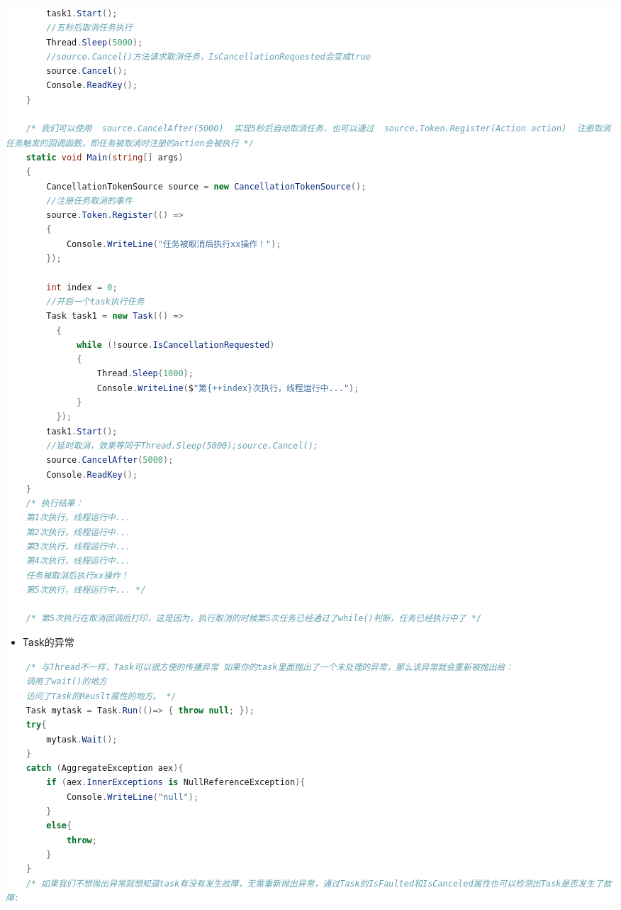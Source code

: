 ```csharp
        task1.Start();
        //五秒后取消任务执行
        Thread.Sleep(5000);
        //source.Cancel()方法请求取消任务，IsCancellationRequested会变成true
        source.Cancel();
        Console.ReadKey();
    }

    /* 我们可以使用  source.CancelAfter(5000)  实现5秒后自动取消任务，也可以通过  source.Token.Register(Action action)  注册取消任务触发的回调函数，即任务被取消时注册的action会被执行 */
    static void Main(string[] args)
    {
        CancellationTokenSource source = new CancellationTokenSource();
        //注册任务取消的事件
        source.Token.Register(() =>
        {
            Console.WriteLine("任务被取消后执行xx操作！");
        });

        int index = 0;
        //开启一个task执行任务
        Task task1 = new Task(() =>
          {
              while (!source.IsCancellationRequested)
              {
                  Thread.Sleep(1000);
                  Console.WriteLine($"第{++index}次执行，线程运行中...");
              }
          });
        task1.Start();
        //延时取消，效果等同于Thread.Sleep(5000);source.Cancel();
        source.CancelAfter(5000);
        Console.ReadKey();
    }
    /* 执行结果：
    第1次执行，线程运行中...
    第2次执行，线程运行中...
    第3次执行，线程运行中...
    第4次执行，线程运行中...
    任务被取消后执行xx操作！
    第5次执行，线程运行中... */

    /* 第5次执行在取消回调后打印，这是因为，执行取消的时候第5次任务已经通过了while()判断，任务已经执行中了 */
```

- Task的异常

```csharp
    /* 与Thread不一样，Task可以很方便的传播异常 如果你的task里面抛出了一个未处理的异常，那么该异常就会重新被抛出给：
    调用了wait()的地方
    访问了Task的Reuslt属性的地方。 */
    Task mytask = Task.Run(()=> { throw null; });
    try{
        mytask.Wait();
    }
    catch (AggregateException aex){
        if (aex.InnerExceptions is NullReferenceException){
            Console.WriteLine("null");
        }
        else{
            throw;
        }
    }
    /* 如果我们不想抛出异常就想知道task有没有发生故障，无需重新抛出异常，通过Task的IsFaulted和IsCanceled属性也可以检测出Task是否发生了故障:
```